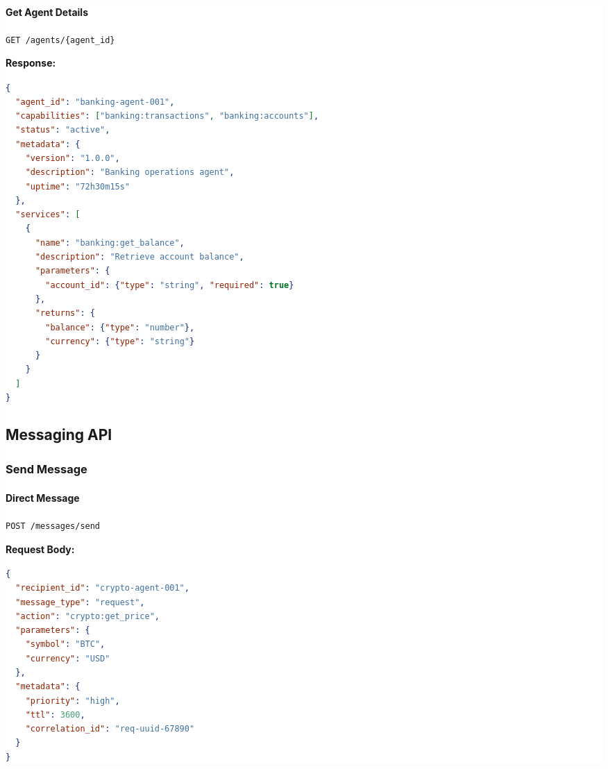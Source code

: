 #### Get Agent Details
```http
GET /agents/{agent_id}
```

**Response:**
```json
{
  "agent_id": "banking-agent-001",
  "capabilities": ["banking:transactions", "banking:accounts"],
  "status": "active",
  "metadata": {
    "version": "1.0.0",
    "description": "Banking operations agent",
    "uptime": "72h30m15s"
  },
  "services": [
    {
      "name": "banking:get_balance",
      "description": "Retrieve account balance",
      "parameters": {
        "account_id": {"type": "string", "required": true}
      },
      "returns": {
        "balance": {"type": "number"},
        "currency": {"type": "string"}
      }
    }
  ]
}
```

## Messaging API

### Send Message

#### Direct Message
```http
POST /messages/send
```

**Request Body:**
```json
{
  "recipient_id": "crypto-agent-001",
  "message_type": "request",
  "action": "crypto:get_price",
  "parameters": {
    "symbol": "BTC",
    "currency": "USD"
  },
  "metadata": {
    "priority": "high",
    "ttl": 3600,
    "correlation_id": "req-uuid-67890"
  }
}
```
